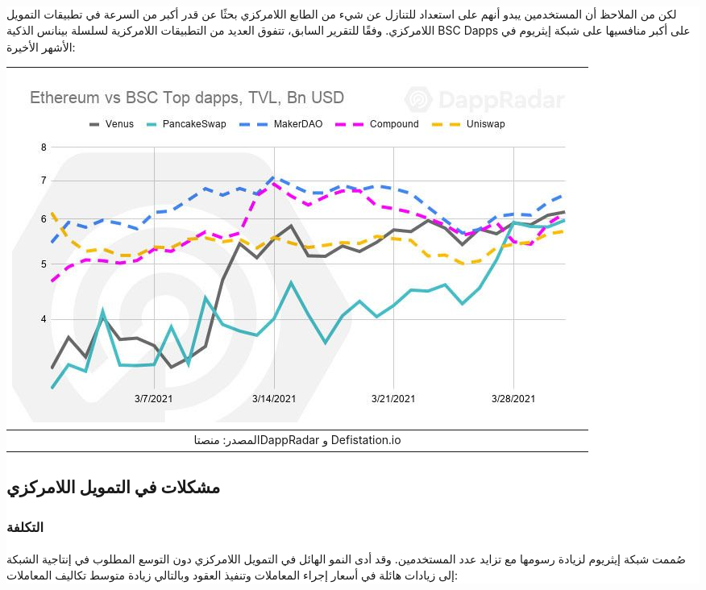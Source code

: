 لكن من الملاحظ أن المستخدمين يبدو أنهم على استعداد للتنازل عن شيء من الطابع اللامركزي بحثًا عن قدر أكبر من السرعة في تطبيقات التمويل اللامركزي. وفقًا للتقرير السابق، تتفوق العديد من التطبيقات اللامركزية لسلسلة بينانس الذكية BSC Dapps على أكبر منافسيها على شبكة إيثريوم في الأشهر الأخيرة:

| ![](images/jet_protocol/jet_protocol-2.png) |
|:--:|
| المصدر: منصتاDappRadar و Defistation.io |

## مشكلات في التمويل اللامركزي

### التكلفة

صُممت شبكة إيثريوم لزيادة رسومها مع تزايد عدد المستخدمين. وقد أدى النمو الهائل في التمويل اللامركزي دون التوسع المطلوب في إنتاجية الشبكة إلى زيادات هائلة في أسعار إجراء المعاملات وتنفيذ العقود وبالتالي زيادة متوسط ​​تكاليف المعاملات:

